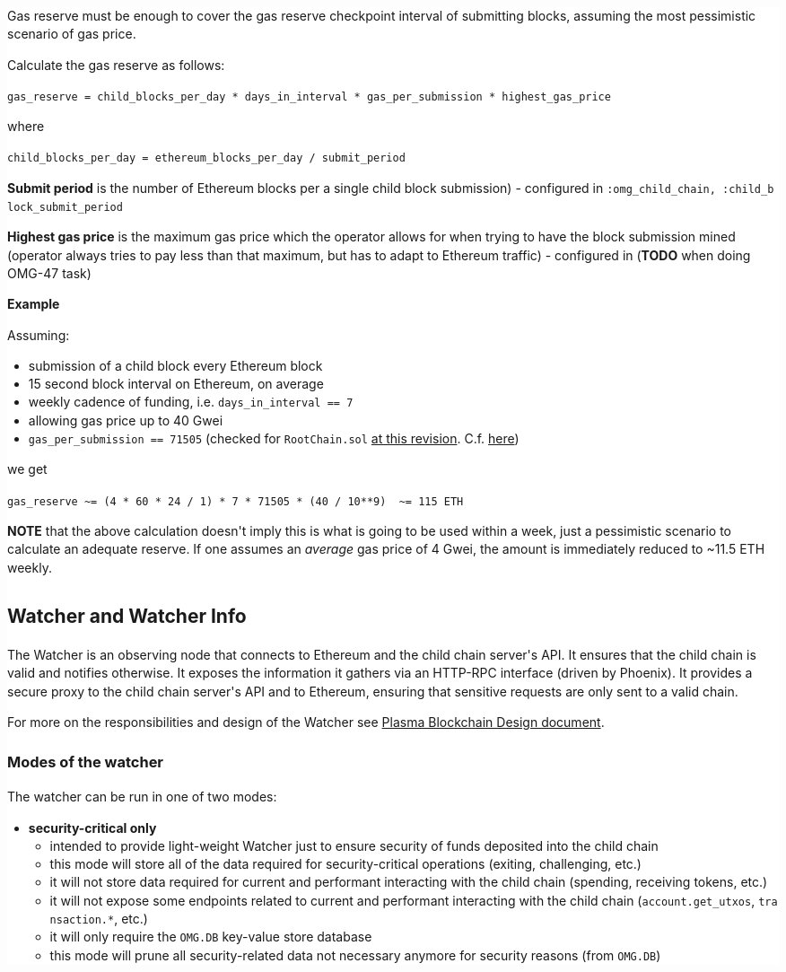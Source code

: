 Gas reserve must be enough to cover the gas reserve checkpoint interval of submitting blocks, assuming the most pessimistic scenario of gas price.

Calculate the gas reserve as follows:

```
gas_reserve = child_blocks_per_day * days_in_interval * gas_per_submission * highest_gas_price
```
where
```
child_blocks_per_day = ethereum_blocks_per_day / submit_period
```

**Submit period** is the number of Ethereum blocks per a single child block submission) - configured in `:omg_child_chain, :child_block_submit_period`

**Highest gas price** is the maximum gas price which the operator allows for when trying to have the block submission mined (operator always tries to pay less than that maximum, but has to adapt to Ethereum traffic) - configured in (**TODO** when doing OMG-47 task)

**Example**

Assuming:
- submission of a child block every Ethereum block
- 15 second block interval on Ethereum, on average
- weekly cadence of funding, i.e. `days_in_interval == 7`
- allowing gas price up to 40 Gwei
- `gas_per_submission == 71505` (checked for `RootChain.sol` [at this revision](https://github.com/omisego/plasma-contracts/commit/50653d52169a01a7d7d0b9e2e4e3c4a4b904f128).
C.f. [here](https://rinkeby.etherscan.io/tx/0x1a79fdfa310f91625d93e25139e15299b4ab272ae504c56b5798a018f6f4dc7b))

we get
```
gas_reserve ~= (4 * 60 * 24 / 1) * 7 * 71505 * (40 / 10**9)  ~= 115 ETH
```

**NOTE** that the above calculation doesn't imply this is what is going to be used within a week, just a pessimistic scenario to calculate an adequate reserve.
If one assumes an _average_ gas price of 4 Gwei, the amount is immediately reduced to ~11.5 ETH weekly.

## Watcher and Watcher Info

The Watcher is an observing node that connects to Ethereum and the child chain server's API.
It ensures that the child chain is valid and notifies otherwise.
It exposes the information it gathers via an HTTP-RPC interface (driven by Phoenix).
It provides a secure proxy to the child chain server's API and to Ethereum, ensuring that sensitive requests are only sent to a valid chain.

For more on the responsibilities and design of the Watcher see [Plasma Blockchain Design document](tesuji_blockchain_design.md).

### Modes of the watcher

The watcher can be run in one of two modes:
  - **security-critical only**
    - intended to provide light-weight Watcher just to ensure security of funds deposited into the child chain
    - this mode will store all of the data required for security-critical operations (exiting, challenging, etc.)
    - it will not store data required for current and performant interacting with the child chain (spending, receiving tokens, etc.)
    - it will not expose some endpoints related to current and performant interacting with the child chain (`account.get_utxos`, `transaction.*`, etc.)
    - it will only require the `OMG.DB` key-value store database
    - this mode will prune all security-related data not necessary anymore for security reasons (from `OMG.DB`)